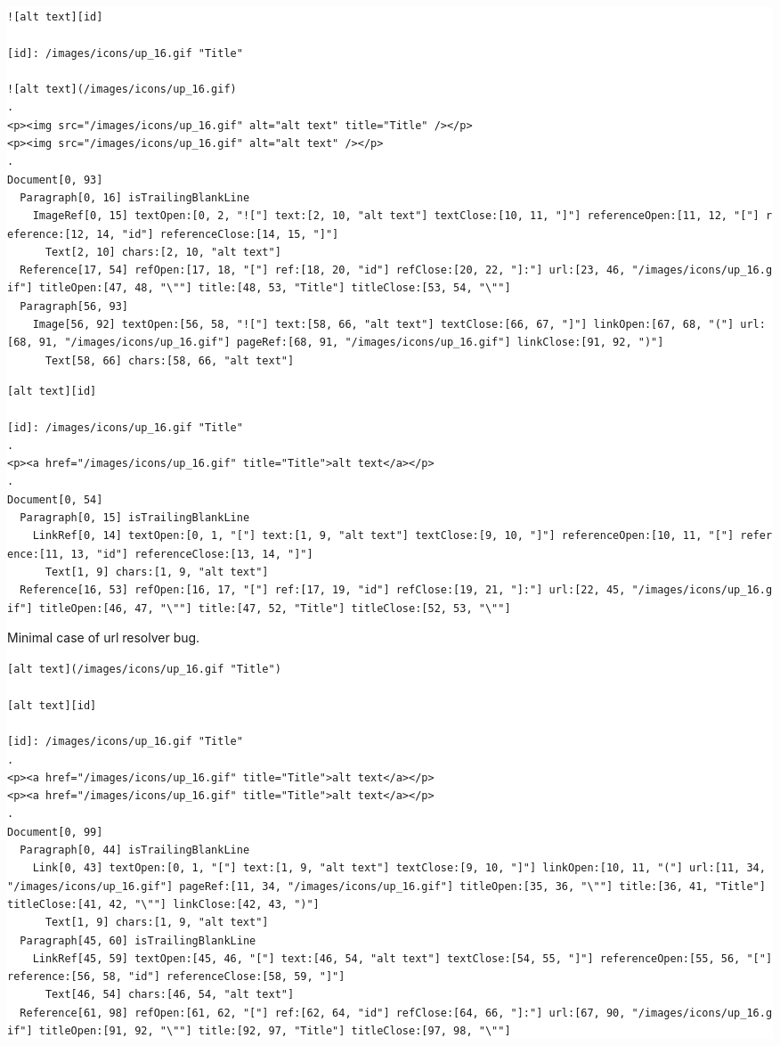
```````````````````````````````` example Issue 109: 4
![alt text][id]

[id]: /images/icons/up_16.gif "Title"

![alt text](/images/icons/up_16.gif)
.
<p><img src="/images/icons/up_16.gif" alt="alt text" title="Title" /></p>
<p><img src="/images/icons/up_16.gif" alt="alt text" /></p>
.
Document[0, 93]
  Paragraph[0, 16] isTrailingBlankLine
    ImageRef[0, 15] textOpen:[0, 2, "!["] text:[2, 10, "alt text"] textClose:[10, 11, "]"] referenceOpen:[11, 12, "["] reference:[12, 14, "id"] referenceClose:[14, 15, "]"]
      Text[2, 10] chars:[2, 10, "alt text"]
  Reference[17, 54] refOpen:[17, 18, "["] ref:[18, 20, "id"] refClose:[20, 22, "]:"] url:[23, 46, "/images/icons/up_16.gif"] titleOpen:[47, 48, "\""] title:[48, 53, "Title"] titleClose:[53, 54, "\""]
  Paragraph[56, 93]
    Image[56, 92] textOpen:[56, 58, "!["] text:[58, 66, "alt text"] textClose:[66, 67, "]"] linkOpen:[67, 68, "("] url:[68, 91, "/images/icons/up_16.gif"] pageRef:[68, 91, "/images/icons/up_16.gif"] linkClose:[91, 92, ")"]
      Text[58, 66] chars:[58, 66, "alt text"]
````````````````````````````````


```````````````````````````````` example Issue 109: 5
[alt text][id]

[id]: /images/icons/up_16.gif "Title"
.
<p><a href="/images/icons/up_16.gif" title="Title">alt text</a></p>
.
Document[0, 54]
  Paragraph[0, 15] isTrailingBlankLine
    LinkRef[0, 14] textOpen:[0, 1, "["] text:[1, 9, "alt text"] textClose:[9, 10, "]"] referenceOpen:[10, 11, "["] reference:[11, 13, "id"] referenceClose:[13, 14, "]"]
      Text[1, 9] chars:[1, 9, "alt text"]
  Reference[16, 53] refOpen:[16, 17, "["] ref:[17, 19, "id"] refClose:[19, 21, "]:"] url:[22, 45, "/images/icons/up_16.gif"] titleOpen:[46, 47, "\""] title:[47, 52, "Title"] titleClose:[52, 53, "\""]
````````````````````````````````


Minimal case of url resolver bug.

```````````````````````````````` example Issue 109: 6
[alt text](/images/icons/up_16.gif "Title")

[alt text][id]

[id]: /images/icons/up_16.gif "Title"
.
<p><a href="/images/icons/up_16.gif" title="Title">alt text</a></p>
<p><a href="/images/icons/up_16.gif" title="Title">alt text</a></p>
.
Document[0, 99]
  Paragraph[0, 44] isTrailingBlankLine
    Link[0, 43] textOpen:[0, 1, "["] text:[1, 9, "alt text"] textClose:[9, 10, "]"] linkOpen:[10, 11, "("] url:[11, 34, "/images/icons/up_16.gif"] pageRef:[11, 34, "/images/icons/up_16.gif"] titleOpen:[35, 36, "\""] title:[36, 41, "Title"] titleClose:[41, 42, "\""] linkClose:[42, 43, ")"]
      Text[1, 9] chars:[1, 9, "alt text"]
  Paragraph[45, 60] isTrailingBlankLine
    LinkRef[45, 59] textOpen:[45, 46, "["] text:[46, 54, "alt text"] textClose:[54, 55, "]"] referenceOpen:[55, 56, "["] reference:[56, 58, "id"] referenceClose:[58, 59, "]"]
      Text[46, 54] chars:[46, 54, "alt text"]
  Reference[61, 98] refOpen:[61, 62, "["] ref:[62, 64, "id"] refClose:[64, 66, "]:"] url:[67, 90, "/images/icons/up_16.gif"] titleOpen:[91, 92, "\""] title:[92, 97, "Title"] titleClose:[97, 98, "\""]
````````````````````````````````

  [1]: http://daringfireball.net/projects/markdown/
  [2]: http://www.fileformat.info/info/unicode/char/2163/index.htm
[1]: http://www.google.com/⏎
[2]: http://www.amazon.com/
[1]: http://www.google.com/
[2]: http://www.amazon.com/
[id]: https://www.example.com/img.png "test"
[id]: https://www.example.com/img.png "test"
[ text  ]: http://example.com
[ text  ]: http://example.com